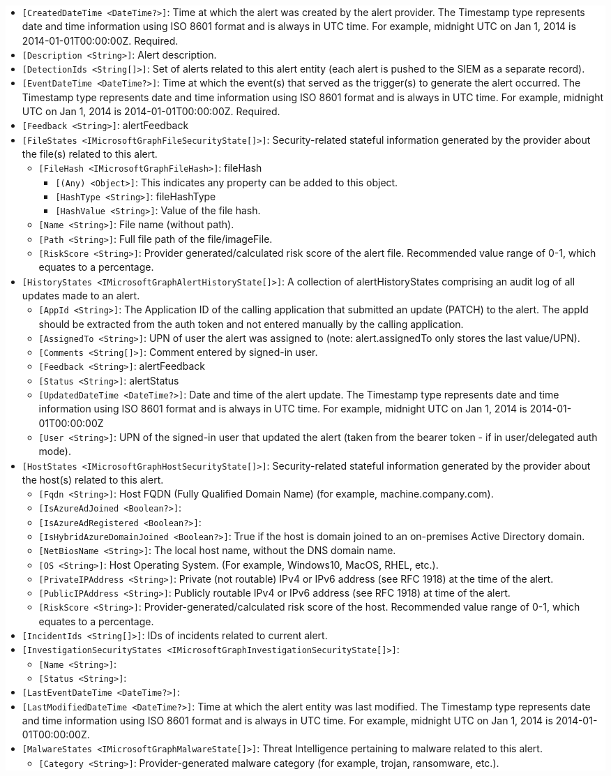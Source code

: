   - `[CreatedDateTime <DateTime?>]`: Time at which the alert was created by the alert provider. The Timestamp type represents date and time information using ISO 8601 format and is always in UTC time. For example, midnight UTC on Jan 1, 2014 is 2014-01-01T00:00:00Z. Required.
  - `[Description <String>]`: Alert description.
  - `[DetectionIds <String[]>]`: Set of alerts related to this alert entity (each alert is pushed to the SIEM as a separate record).
  - `[EventDateTime <DateTime?>]`: Time at which the event(s) that served as the trigger(s) to generate the alert occurred. The Timestamp type represents date and time information using ISO 8601 format and is always in UTC time. For example, midnight UTC on Jan 1, 2014 is 2014-01-01T00:00:00Z. Required.
  - `[Feedback <String>]`: alertFeedback
  - `[FileStates <IMicrosoftGraphFileSecurityState[]>]`: Security-related stateful information generated by the provider about the file(s) related to this alert.
    - `[FileHash <IMicrosoftGraphFileHash>]`: fileHash
      - `[(Any) <Object>]`: This indicates any property can be added to this object.
      - `[HashType <String>]`: fileHashType
      - `[HashValue <String>]`: Value of the file hash.
    - `[Name <String>]`: File name (without path).
    - `[Path <String>]`: Full file path of the file/imageFile.
    - `[RiskScore <String>]`: Provider generated/calculated risk score of the alert file. Recommended value range of 0-1, which equates to a percentage.
  - `[HistoryStates <IMicrosoftGraphAlertHistoryState[]>]`: A collection of alertHistoryStates comprising an audit log of all updates made to an alert.
    - `[AppId <String>]`: The Application ID of the calling application that submitted an update (PATCH) to the alert. The appId should be extracted from the auth token and not entered manually by the calling application.
    - `[AssignedTo <String>]`: UPN of user the alert was assigned to (note: alert.assignedTo only stores the last value/UPN).
    - `[Comments <String[]>]`: Comment entered by signed-in user.
    - `[Feedback <String>]`: alertFeedback
    - `[Status <String>]`: alertStatus
    - `[UpdatedDateTime <DateTime?>]`: Date and time of the alert update. The Timestamp type represents date and time information using ISO 8601 format and is always in UTC time. For example, midnight UTC on Jan 1, 2014 is 2014-01-01T00:00:00Z
    - `[User <String>]`: UPN of the signed-in user that updated the alert (taken from the bearer token - if in user/delegated auth mode).
  - `[HostStates <IMicrosoftGraphHostSecurityState[]>]`: Security-related stateful information generated by the provider about the host(s) related to this alert.
    - `[Fqdn <String>]`: Host FQDN (Fully Qualified Domain Name) (for example, machine.company.com).
    - `[IsAzureAdJoined <Boolean?>]`: 
    - `[IsAzureAdRegistered <Boolean?>]`: 
    - `[IsHybridAzureDomainJoined <Boolean?>]`: True if the host is domain joined to an on-premises Active Directory domain.
    - `[NetBiosName <String>]`: The local host name, without the DNS domain name.
    - `[OS <String>]`: Host Operating System. (For example, Windows10, MacOS, RHEL, etc.).
    - `[PrivateIPAddress <String>]`: Private (not routable) IPv4 or IPv6 address (see RFC 1918) at the time of the alert.
    - `[PublicIPAddress <String>]`: Publicly routable IPv4 or IPv6 address (see RFC 1918) at time of the alert.
    - `[RiskScore <String>]`: Provider-generated/calculated risk score of the host.  Recommended value range of 0-1, which equates to a percentage.
  - `[IncidentIds <String[]>]`: IDs of incidents related to current alert.
  - `[InvestigationSecurityStates <IMicrosoftGraphInvestigationSecurityState[]>]`: 
    - `[Name <String>]`: 
    - `[Status <String>]`: 
  - `[LastEventDateTime <DateTime?>]`: 
  - `[LastModifiedDateTime <DateTime?>]`: Time at which the alert entity was last modified. The Timestamp type represents date and time information using ISO 8601 format and is always in UTC time. For example, midnight UTC on Jan 1, 2014 is 2014-01-01T00:00:00Z.
  - `[MalwareStates <IMicrosoftGraphMalwareState[]>]`: Threat Intelligence pertaining to malware related to this alert.
    - `[Category <String>]`: Provider-generated malware category (for example, trojan, ransomware, etc.).